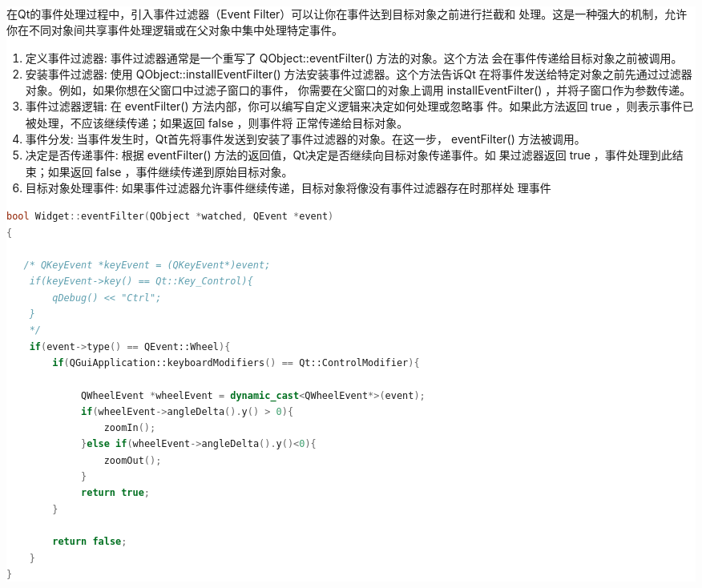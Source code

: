 在Qt的事件处理过程中，引入事件过滤器（Event Filter）可以让你在事件达到目标对象之前进行拦截和
处理。这是一种强大的机制，允许你在不同对象间共享事件处理逻辑或在父对象中集中处理特定事件。

1. 定义事件过滤器: 事件过滤器通常是一个重写了 QObject::eventFilter() 方法的对象。这个方法
会在事件传递给目标对象之前被调用。
2. 安装事件过滤器: 使用 QObject::installEventFilter() 方法安装事件过滤器。这个方法告诉Qt
在将事件发送给特定对象之前先通过过滤器对象。例如，如果你想在父窗口中过滤子窗口的事件，
你需要在父窗口的对象上调用 installEventFilter() ，并将子窗口作为参数传递。
3. 事件过滤器逻辑: 在 eventFilter() 方法内部，你可以编写自定义逻辑来决定如何处理或忽略事
件。如果此方法返回 true ，则表示事件已被处理，不应该继续传递；如果返回 false ，则事件将
正常传递给目标对象。
4. 事件分发: 当事件发生时，Qt首先将事件发送到安装了事件过滤器的对象。在这一步，
eventFilter() 方法被调用。
5. 决定是否传递事件: 根据 eventFilter() 方法的返回值，Qt决定是否继续向目标对象传递事件。如
果过滤器返回 true ，事件处理到此结束；如果返回 false ，事件继续传递到原始目标对象。
6. 目标对象处理事件: 如果事件过滤器允许事件继续传递，目标对象将像没有事件过滤器存在时那样处
理事件

```c++
bool Widget::eventFilter(QObject *watched, QEvent *event)
{

   /* QKeyEvent *keyEvent = (QKeyEvent*)event;
    if(keyEvent->key() == Qt::Key_Control){
        qDebug() << "Ctrl";
    }
    */
    if(event->type() == QEvent::Wheel){
        if(QGuiApplication::keyboardModifiers() == Qt::ControlModifier){

             QWheelEvent *wheelEvent = dynamic_cast<QWheelEvent*>(event);
             if(wheelEvent->angleDelta().y() > 0){
                 zoomIn();
             }else if(wheelEvent->angleDelta().y()<0){
                 zoomOut();
             }
             return true;
        }

        return false;
    }
}
```





 







